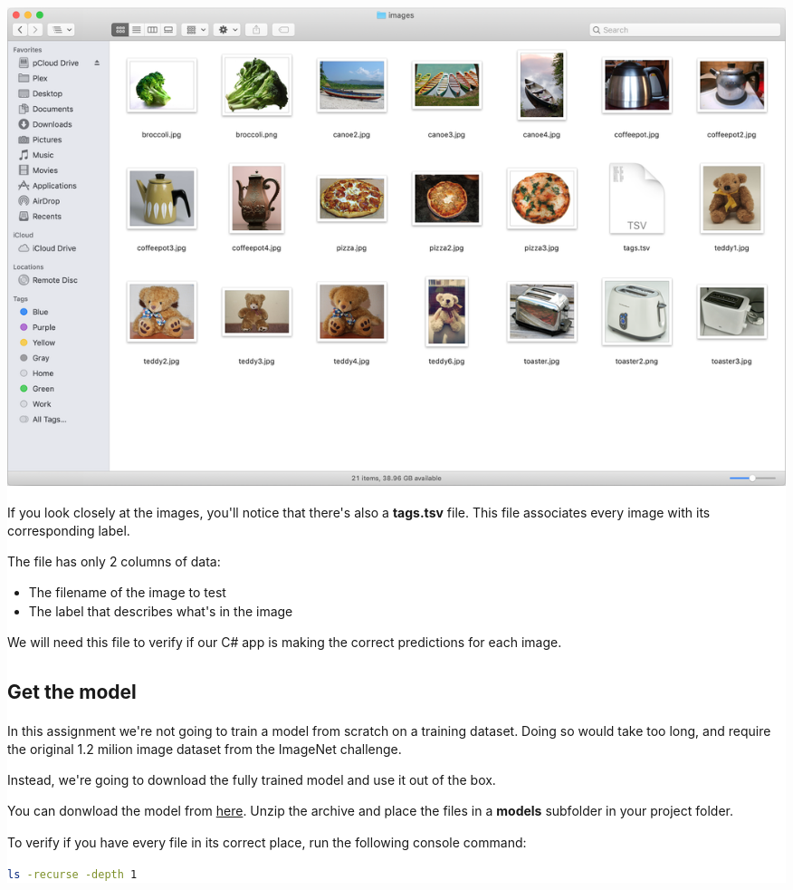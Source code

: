 ![Sample ImageNet images](./assets/images1.png)

If you look closely at the images, you'll notice that there's also a **tags.tsv** file. This file associates every image with its corresponding label. 

The file has only 2 columns of data:

* The filename of the image to test
* The label that describes what's in the image

We will need this file to verify if our C# app is making the correct predictions for each image.

## Get the model

In this assignment we're not going to train a model from scratch on a training dataset. Doing so would take too long, and require the original 1.2 milion image dataset from the ImageNet challenge.

Instead, we're going to download the fully trained model and use it out of the box. 

You can donwload the model from [here](https://github.com/mdfarragher/IML/blob/master/NeuralNetworks/ObjectDetection/models/models.zip). Unzip the archive and place the files in a **models** subfolder in your project folder. 

To verify if you have every file in its correct place, run the following console command:

```bash
ls -recurse -depth 1
```
